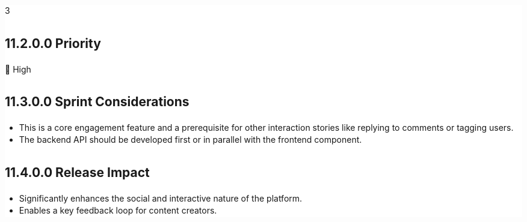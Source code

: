 3

## 11.2.0.0 Priority

🔴 High

## 11.3.0.0 Sprint Considerations

- This is a core engagement feature and a prerequisite for other interaction stories like replying to comments or tagging users.
- The backend API should be developed first or in parallel with the frontend component.

## 11.4.0.0 Release Impact

- Significantly enhances the social and interactive nature of the platform.
- Enables a key feedback loop for content creators.

